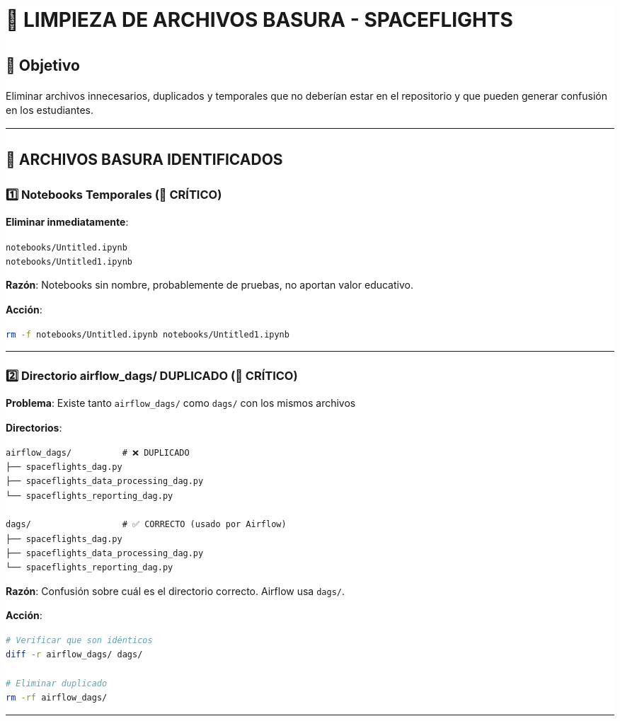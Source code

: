 # 🧹 LIMPIEZA DE ARCHIVOS BASURA - SPACEFLIGHTS

## 🎯 Objetivo
Eliminar archivos innecesarios, duplicados y temporales que no deberían estar en el repositorio y que pueden generar confusión en los estudiantes.

---

## 🚨 ARCHIVOS BASURA IDENTIFICADOS

### 1️⃣ Notebooks Temporales (🔴 CRÍTICO)
**Eliminar inmediatamente**:
```
notebooks/Untitled.ipynb
notebooks/Untitled1.ipynb
```

**Razón**: Notebooks sin nombre, probablemente de pruebas, no aportan valor educativo.

**Acción**:
```bash
rm -f notebooks/Untitled.ipynb notebooks/Untitled1.ipynb
```

---

### 2️⃣ Directorio airflow_dags/ DUPLICADO (🔴 CRÍTICO)
**Problema**: Existe tanto `airflow_dags/` como `dags/` con los mismos archivos

**Directorios**:
```
airflow_dags/          # ❌ DUPLICADO
├── spaceflights_dag.py
├── spaceflights_data_processing_dag.py
└── spaceflights_reporting_dag.py

dags/                  # ✅ CORRECTO (usado por Airflow)
├── spaceflights_dag.py
├── spaceflights_data_processing_dag.py
└── spaceflights_reporting_dag.py
```

**Razón**: Confusión sobre cuál es el directorio correcto. Airflow usa `dags/`.

**Acción**:
```bash
# Verificar que son idénticos
diff -r airflow_dags/ dags/

# Eliminar duplicado
rm -rf airflow_dags/
```

---